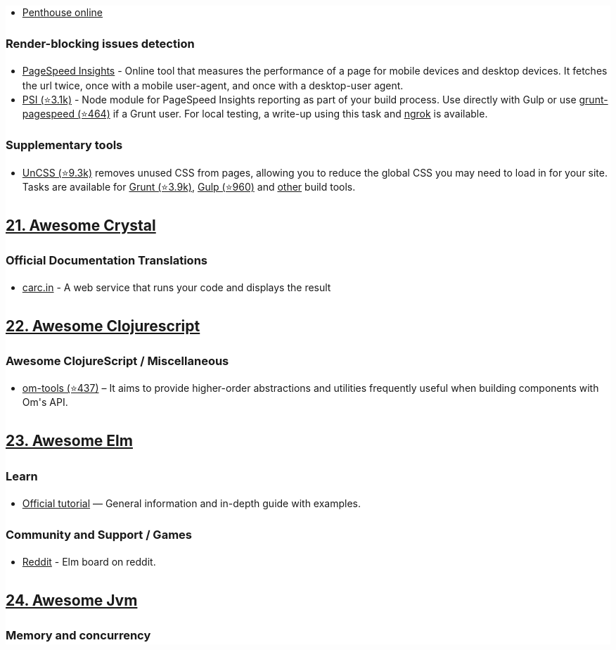 *   [Penthouse online](https://jonassebastianohlsson.com/criticalpathcssgenerator/)

### Render-blocking issues detection

*   [PageSpeed Insights](https://developers.google.com/speed/pagespeed/insights/) - Online tool that measures the performance of a page for mobile devices and desktop devices. It fetches the url twice, once with a mobile user-agent, and once with a desktop-user agent.
*   [PSI (⭐3.1k)](https://github.com/addyosmani/psi) - Node module for PageSpeed Insights reporting as part of your build process. Use directly with Gulp or use [grunt-pagespeed (⭐464)](https://github.com/jrcryer/grunt-pagespeed) if a Grunt user. For local testing, a write-up using this task and [ngrok](http://www.jamescryer.com/2014/06/12/grunt-pagespeed-and-ngrok-locally-testing/) is available.

### Supplementary tools

*   [UnCSS (⭐9.3k)](https://github.com/giakki/uncss) removes unused CSS from pages, allowing you to reduce the global CSS you may need to load in for your site. Tasks are available for [Grunt (⭐3.9k)](https://github.com/addyosmani/grunt-uncss), [Gulp (⭐960)](https://github.com/ben-eb/gulp-uncss) and [other](https://addyosmani.com/blog/removing-unused-css/) build tools.

## [21. Awesome Crystal](/content/veelenga/awesome-crystal/README.md)

### Official Documentation Translations

*   [carc.in](https://carc.in/) - A web service that runs your code and displays the result

## [22. Awesome Clojurescript](/content/hantuzun/awesome-clojurescript/README.md)

### Awesome ClojureScript / Miscellaneous

*   [om-tools (⭐437)](https://github.com/plumatic/om-tools) – It aims to provide higher-order abstractions and utilities frequently useful when building components with Om's API.

## [23. Awesome Elm](/content/sporto/awesome-elm/README.md)

### Learn

*   [Official tutorial](http://elm-lang.org/docs) — General information and in-depth guide with examples.

### Community and Support / Games

*   [Reddit](https://www.reddit.com/r/elm) - Elm board on reddit.

## [24. Awesome Jvm](/content/deephacks/awesome-jvm/README.md)

### Memory and concurrency
